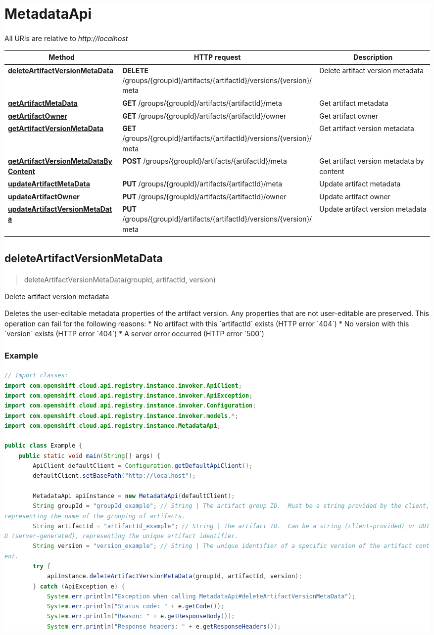 # MetadataApi

All URIs are relative to *http://localhost*

Method | HTTP request | Description
------------- | ------------- | -------------
[**deleteArtifactVersionMetaData**](MetadataApi.md#deleteArtifactVersionMetaData) | **DELETE** /groups/{groupId}/artifacts/{artifactId}/versions/{version}/meta | Delete artifact version metadata
[**getArtifactMetaData**](MetadataApi.md#getArtifactMetaData) | **GET** /groups/{groupId}/artifacts/{artifactId}/meta | Get artifact metadata
[**getArtifactOwner**](MetadataApi.md#getArtifactOwner) | **GET** /groups/{groupId}/artifacts/{artifactId}/owner | Get artifact owner
[**getArtifactVersionMetaData**](MetadataApi.md#getArtifactVersionMetaData) | **GET** /groups/{groupId}/artifacts/{artifactId}/versions/{version}/meta | Get artifact version metadata
[**getArtifactVersionMetaDataByContent**](MetadataApi.md#getArtifactVersionMetaDataByContent) | **POST** /groups/{groupId}/artifacts/{artifactId}/meta | Get artifact version metadata by content
[**updateArtifactMetaData**](MetadataApi.md#updateArtifactMetaData) | **PUT** /groups/{groupId}/artifacts/{artifactId}/meta | Update artifact metadata
[**updateArtifactOwner**](MetadataApi.md#updateArtifactOwner) | **PUT** /groups/{groupId}/artifacts/{artifactId}/owner | Update artifact owner
[**updateArtifactVersionMetaData**](MetadataApi.md#updateArtifactVersionMetaData) | **PUT** /groups/{groupId}/artifacts/{artifactId}/versions/{version}/meta | Update artifact version metadata



## deleteArtifactVersionMetaData

> deleteArtifactVersionMetaData(groupId, artifactId, version)

Delete artifact version metadata

Deletes the user-editable metadata properties of the artifact version.  Any properties that are not user-editable are preserved.  This operation can fail for the following reasons:  * No artifact with this &#x60;artifactId&#x60; exists (HTTP error &#x60;404&#x60;) * No version with this &#x60;version&#x60; exists (HTTP error &#x60;404&#x60;) * A server error occurred (HTTP error &#x60;500&#x60;) 

### Example

```java
// Import classes:
import com.openshift.cloud.api.registry.instance.invoker.ApiClient;
import com.openshift.cloud.api.registry.instance.invoker.ApiException;
import com.openshift.cloud.api.registry.instance.invoker.Configuration;
import com.openshift.cloud.api.registry.instance.invoker.models.*;
import com.openshift.cloud.api.registry.instance.MetadataApi;

public class Example {
    public static void main(String[] args) {
        ApiClient defaultClient = Configuration.getDefaultApiClient();
        defaultClient.setBasePath("http://localhost");

        MetadataApi apiInstance = new MetadataApi(defaultClient);
        String groupId = "groupId_example"; // String | The artifact group ID.  Must be a string provided by the client, representing the name of the grouping of artifacts.
        String artifactId = "artifactId_example"; // String | The artifact ID.  Can be a string (client-provided) or UUID (server-generated), representing the unique artifact identifier.
        String version = "version_example"; // String | The unique identifier of a specific version of the artifact content.
        try {
            apiInstance.deleteArtifactVersionMetaData(groupId, artifactId, version);
        } catch (ApiException e) {
            System.err.println("Exception when calling MetadataApi#deleteArtifactVersionMetaData");
            System.err.println("Status code: " + e.getCode());
            System.err.println("Reason: " + e.getResponseBody());
            System.err.println("Response headers: " + e.getResponseHeaders());
```